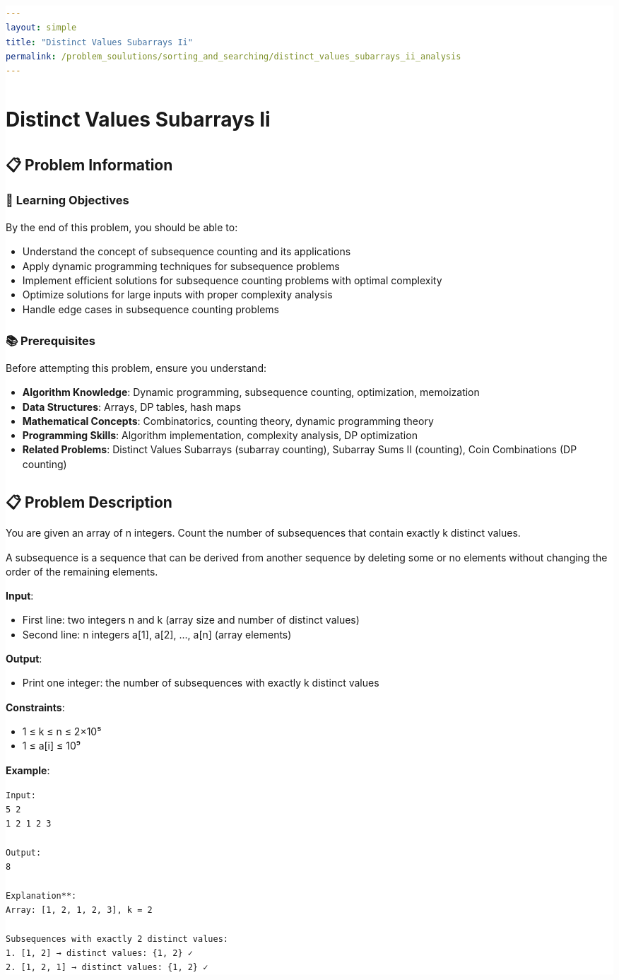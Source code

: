 ```yaml
---
layout: simple
title: "Distinct Values Subarrays Ii"
permalink: /problem_soulutions/sorting_and_searching/distinct_values_subarrays_ii_analysis
---
```


# Distinct Values Subarrays Ii

## 📋 Problem Information

### 🎯 **Learning Objectives**
By the end of this problem, you should be able to:
- Understand the concept of subsequence counting and its applications
- Apply dynamic programming techniques for subsequence problems
- Implement efficient solutions for subsequence counting problems with optimal complexity
- Optimize solutions for large inputs with proper complexity analysis
- Handle edge cases in subsequence counting problems

### 📚 **Prerequisites**
Before attempting this problem, ensure you understand:
- **Algorithm Knowledge**: Dynamic programming, subsequence counting, optimization, memoization
- **Data Structures**: Arrays, DP tables, hash maps
- **Mathematical Concepts**: Combinatorics, counting theory, dynamic programming theory
- **Programming Skills**: Algorithm implementation, complexity analysis, DP optimization
- **Related Problems**: Distinct Values Subarrays (subarray counting), Subarray Sums II (counting), Coin Combinations (DP counting)

## 📋 Problem Description

You are given an array of n integers. Count the number of subsequences that contain exactly k distinct values.

A subsequence is a sequence that can be derived from another sequence by deleting some or no elements without changing the order of the remaining elements.

**Input**: 
- First line: two integers n and k (array size and number of distinct values)
- Second line: n integers a[1], a[2], ..., a[n] (array elements)

**Output**: 
- Print one integer: the number of subsequences with exactly k distinct values

**Constraints**:
- 1 ≤ k ≤ n ≤ 2×10⁵
- 1 ≤ a[i] ≤ 10⁹

**Example**:
```
Input:
5 2
1 2 1 2 3

Output:
8

Explanation**: 
Array: [1, 2, 1, 2, 3], k = 2

Subsequences with exactly 2 distinct values:
1. [1, 2] → distinct values: {1, 2} ✓
2. [1, 2, 1] → distinct values: {1, 2} ✓
```